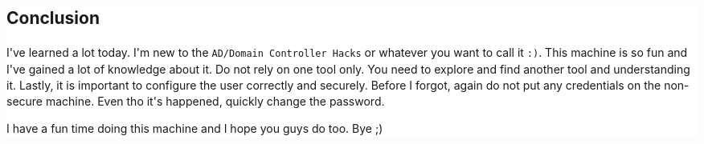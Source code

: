 ## Conclusion
I've learned a lot today. I'm new to the `AD/Domain Controller Hacks` or whatever you want to call it `:)`. This machine is so fun and I've gained a lot of knowledge about it.  Do not rely on one tool only. You need to explore and find another tool and understanding it. Lastly, it is important to configure the user correctly and securely. Before I forgot, again do not put any credentials on the non-secure machine. Even tho it's happened, quickly change the password.

I have a fun time doing this machine and I hope you guys do too. Bye ;)